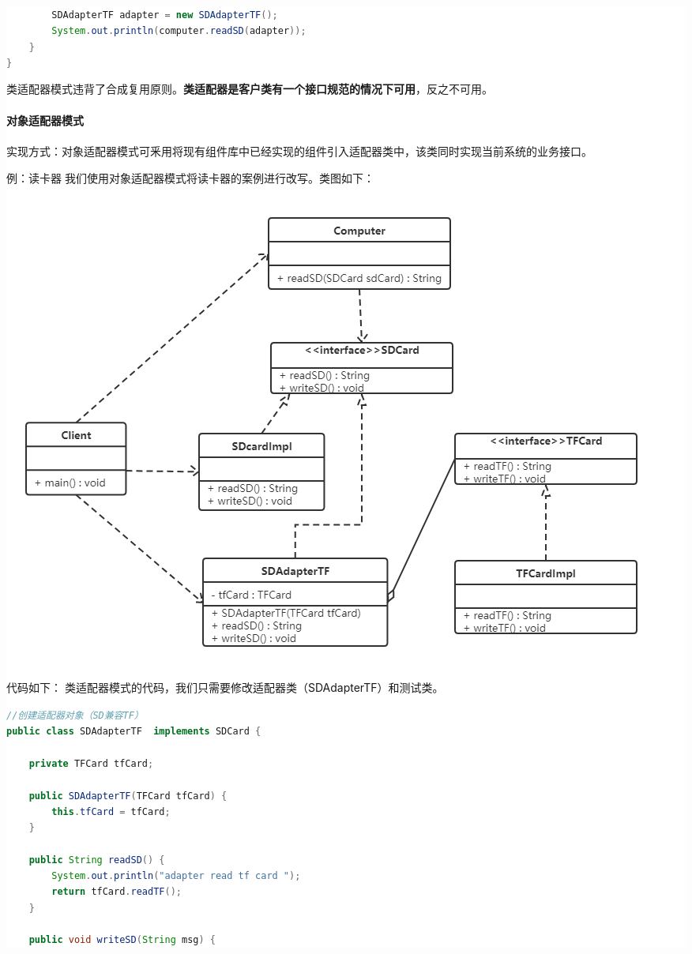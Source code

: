 ~~~java
        SDAdapterTF adapter = new SDAdapterTF();
        System.out.println(computer.readSD(adapter));
    }
}
~~~

类适配器模式违背了合成复用原则。**类适配器是客户类有一个接口规范的情况下可用**，反之不可用。


#### 对象适配器模式

实现方式：对象适配器模式可釆用将现有组件库中已经实现的组件引入适配器类中，该类同时实现当前系统的业务接口。

例：读卡器
我们使用对象适配器模式将读卡器的案例进行改写。类图如下：

![](../images/设计模式/对象适配器模式.png)

代码如下：
类适配器模式的代码，我们只需要修改适配器类（SDAdapterTF）和测试类。
~~~java
//创建适配器对象（SD兼容TF）
public class SDAdapterTF  implements SDCard {

    private TFCard tfCard;

    public SDAdapterTF(TFCard tfCard) {
        this.tfCard = tfCard;
    }

    public String readSD() {
        System.out.println("adapter read tf card ");
        return tfCard.readTF();
    }

    public void writeSD(String msg) {
~~~